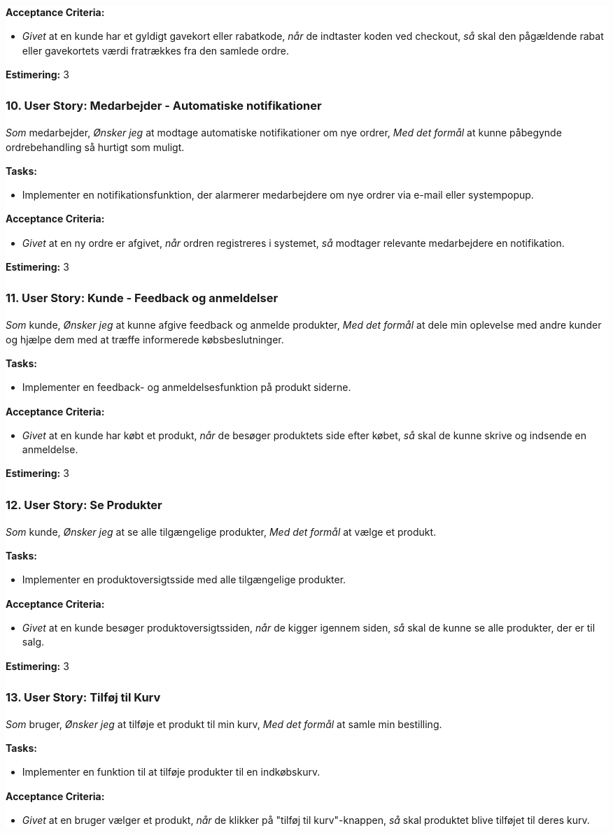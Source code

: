 **Acceptance Criteria:**
- *Givet* at en kunde har et gyldigt gavekort eller rabatkode, *når* de indtaster koden ved checkout, *så* skal den pågældende rabat eller gavekortets værdi fratrækkes fra den samlede ordre.

**Estimering:** 3

### 10. User Story: Medarbejder - Automatiske notifikationer
*Som* medarbejder, *Ønsker jeg* at modtage automatiske notifikationer om nye ordrer, *Med det formål* at kunne påbegynde ordrebehandling så hurtigt som muligt.

**Tasks:**
- Implementer en notifikationsfunktion, der alarmerer medarbejdere om nye ordrer via e-mail eller systempopup.

**Acceptance Criteria:**
- *Givet* at en ny ordre er afgivet, *når* ordren registreres i systemet, *så* modtager relevante medarbejdere en notifikation.

**Estimering:** 3

### 11. User Story: Kunde - Feedback og anmeldelser
*Som* kunde, *Ønsker jeg* at kunne afgive feedback og anmelde produkter, *Med det formål* at dele min oplevelse med andre kunder og hjælpe dem med at træffe informerede købsbeslutninger.

**Tasks:**
- Implementer en feedback- og anmeldelsesfunktion på produkt siderne.

**Acceptance Criteria:**
- *Givet* at en kunde har købt et produkt, *når* de besøger produktets side efter købet, *så* skal de kunne skrive og indsende en anmeldelse.

**Estimering:** 3

### 12. User Story: Se Produkter
*Som* kunde, *Ønsker jeg* at se alle tilgængelige produkter, *Med det formål* at vælge et produkt.

**Tasks:**
- Implementer en produktoversigtsside med alle tilgængelige produkter.

**Acceptance Criteria:**
- *Givet* at en kunde besøger produktoversigtssiden, *når* de kigger igennem siden, *så* skal de kunne se alle produkter, der er til salg.

**Estimering:** 3

### 13. User Story: Tilføj til Kurv
*Som* bruger, *Ønsker jeg* at tilføje et produkt til min kurv, *Med det formål* at samle min bestilling.

**Tasks:**
- Implementer en funktion til at tilføje produkter til en indkøbskurv.

**Acceptance Criteria:**
- *Givet* at en bruger vælger et produkt, *når* de klikker på "tilføj til kurv"-knappen, *så* skal produktet blive tilføjet til deres kurv.
